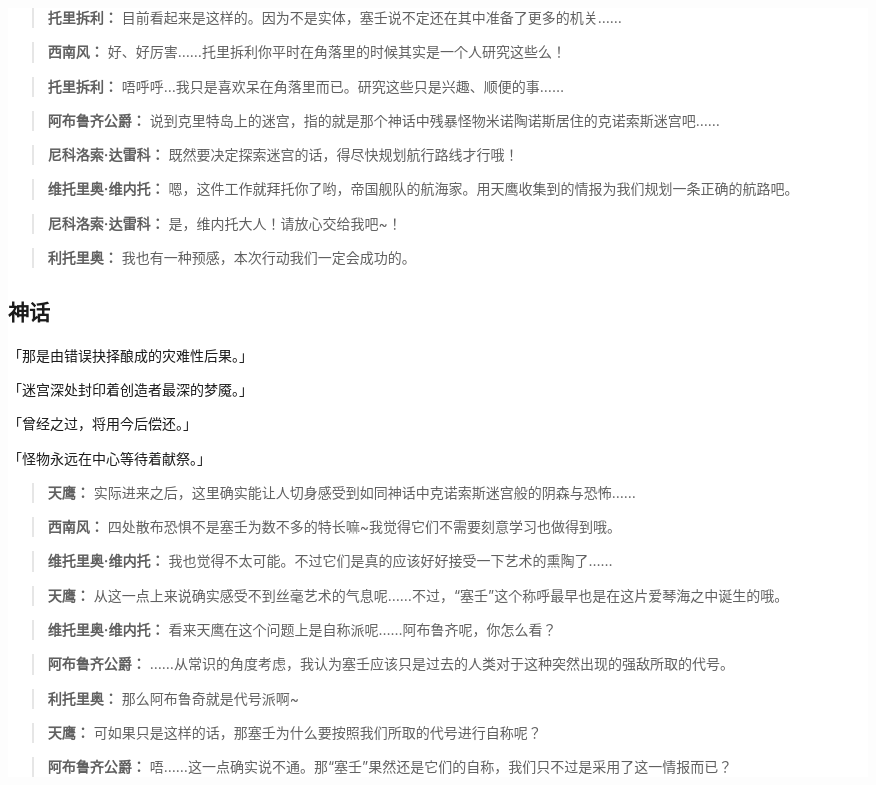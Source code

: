 > **托里拆利：**
> 目前看起来是这样的。因为不是实体，塞壬说不定还在其中准备了更多的机关……

> **西南风：**
> 好、好厉害……托里拆利你平时在角落里的时候其实是一个人研究这些么！

> **托里拆利：**
> 唔呼呼…我只是喜欢呆在角落里而已。研究这些只是兴趣、顺便的事……

> **阿布鲁齐公爵：**
> 说到克里特岛上的迷宫，指的就是那个神话中残暴怪物米诺陶诺斯居住的克诺索斯迷宫吧……

> **尼科洛索·达雷科：**
> 既然要决定探索迷宫的话，得尽快规划航行路线才行哦！

> **维托里奥·维内托：**
> 嗯，这件工作就拜托你了哟，帝国舰队的航海家。用天鹰收集到的情报为我们规划一条正确的航路吧。

> **尼科洛索·达雷科：**
> 是，维内托大人！请放心交给我吧~！

> **利托里奥：**
> 我也有一种预感，本次行动我们一定会成功的。

## 神话

「那是由错误抉择酿成的灾难性后果。」

「迷宫深处封印着创造者最深的梦魇。」

「曾经之过，将用今后偿还。」

「怪物永远在中心等待着献祭。」

> **天鹰：**
> 实际进来之后，这里确实能让人切身感受到如同神话中克诺索斯迷宫般的阴森与恐怖……

> **西南风：**
> 四处散布恐惧不是塞壬为数不多的特长嘛~我觉得它们不需要刻意学习也做得到哦。

> **维托里奥·维内托：**
> 我也觉得不太可能。不过它们是真的应该好好接受一下艺术的熏陶了……

> **天鹰：**
> 从这一点上来说确实感受不到丝毫艺术的气息呢……不过，“塞壬”这个称呼最早也是在这片爱琴海之中诞生的哦。

> **维托里奥·维内托：**
> 看来天鹰在这个问题上是自称派呢……阿布鲁齐呢，你怎么看？

> **阿布鲁齐公爵：**
> ……从常识的角度考虑，我认为塞壬应该只是过去的人类对于这种突然出现的强敌所取的代号。

> **利托里奥：**
> 那么阿布鲁奇就是代号派啊~

> **天鹰：**
> 可如果只是这样的话，那塞壬为什么要按照我们所取的代号进行自称呢？

> **阿布鲁齐公爵：**
> 唔……这一点确实说不通。那“塞壬”果然还是它们的自称，我们只不过是采用了这一情报而已？
